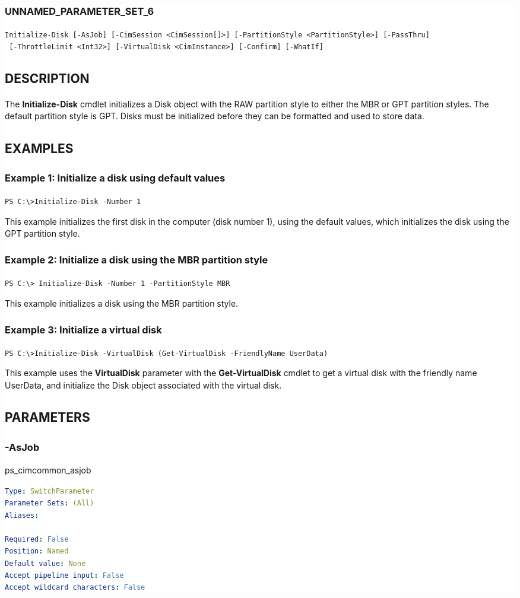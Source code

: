 ### UNNAMED_PARAMETER_SET_6
```
Initialize-Disk [-AsJob] [-CimSession <CimSession[]>] [-PartitionStyle <PartitionStyle>] [-PassThru]
 [-ThrottleLimit <Int32>] [-VirtualDisk <CimInstance>] [-Confirm] [-WhatIf]
```

## DESCRIPTION
The **Initialize-Disk** cmdlet initializes a Disk object with the RAW partition style to either the MBR or GPT partition styles.
The default partition style is GPT.
Disks must be initialized before they can be formatted and used to store data.

## EXAMPLES

### Example 1: Initialize a disk using default values
```
PS C:\>Initialize-Disk -Number 1
```

This example initializes the first disk in the computer (disk number 1), using the default values, which initializes the disk using the GPT partition style.

### Example 2: Initialize a disk using the MBR partition style
```
PS C:\> Initialize-Disk -Number 1 -PartitionStyle MBR
```

This example initializes a disk using the MBR partition style.

### Example 3: Initialize a virtual disk
```
PS C:\>Initialize-Disk -VirtualDisk (Get-VirtualDisk -FriendlyName UserData)
```

This example uses the **VirtualDisk** parameter with the **Get-VirtualDisk** cmdlet to get a virtual disk with the friendly name UserData, and initialize the Disk object associated with the virtual disk.

## PARAMETERS

### -AsJob
ps_cimcommon_asjob

```yaml
Type: SwitchParameter
Parameter Sets: (All)
Aliases: 

Required: False
Position: Named
Default value: None
Accept pipeline input: False
Accept wildcard characters: False
```

